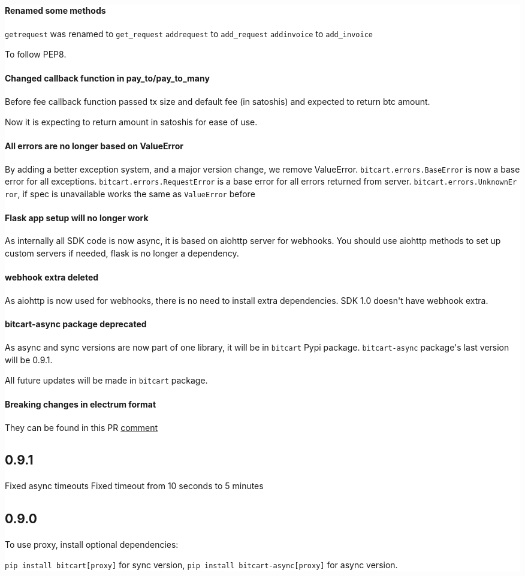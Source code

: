 #### Renamed some methods

`getrequest` was renamed to `get_request`
`addrequest` to `add_request`
`addinvoice` to `add_invoice`

To follow PEP8.

#### Changed callback function in pay_to/pay_to_many

Before fee callback function passed tx size and default fee (in satoshis) and expected to return btc amount.

Now it is expecting to return amount in satoshis for ease of use.

#### All errors are no longer based on ValueError

By adding a better exception system, and a major version change, we remove ValueError. `bitcart.errors.BaseError` is now a base error for all exceptions. `bitcart.errors.RequestError` is a base error for all errors returned from server. `bitcart.errors.UnknownError`, if spec is unavailable works the same as `ValueError` before

#### Flask app setup will no longer work

As internally all SDK code is now async, it is based on aiohttp server for webhooks. You should use aiohttp methods to set up custom servers if needed, flask is no longer a dependency.

#### webhook extra deleted

As aiohttp is now used for webhooks, there is no need to install extra dependencies. SDK 1.0 doesn't have webhook extra.

#### bitcart-async package deprecated

As async and sync versions are now part of one library, it will be in `bitcart` Pypi package. `bitcart-async` package's last version will be 0.9.1.

All future updates will be made in `bitcart` package.

#### Breaking changes in electrum format

They can be found in this PR [comment](https://github.com/bitcartcc/bitcart-sdk/pull/17#issuecomment-700143843)

## 0.9.1

Fixed async timeouts
Fixed timeout from 10 seconds to 5 minutes

## 0.9.0

To use proxy, install optional dependencies:

`pip install bitcart[proxy]` for sync version, `pip install bitcart-async[proxy]` for async version.
